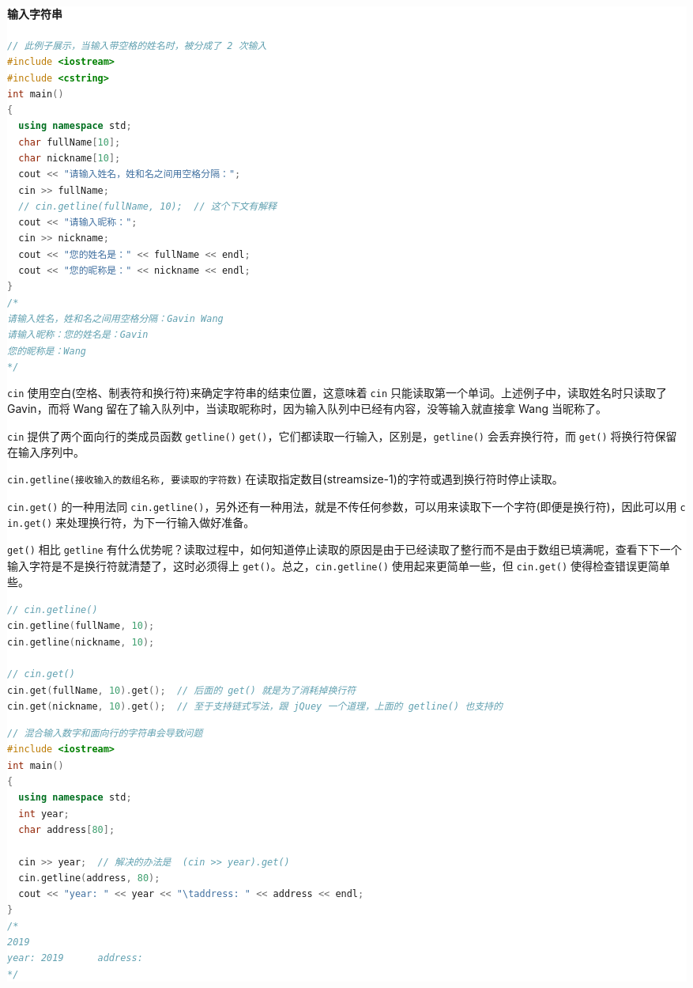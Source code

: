 #### 输入字符串

```cpp
// 此例子展示，当输入带空格的姓名时，被分成了 2 次输入
#include <iostream>
#include <cstring>
int main()
{
  using namespace std;
  char fullName[10];
  char nickname[10];
  cout << "请输入姓名，姓和名之间用空格分隔：";
  cin >> fullName;
  // cin.getline(fullName, 10);  // 这个下文有解释
  cout << "请输入昵称：";
  cin >> nickname;
  cout << "您的姓名是：" << fullName << endl;
  cout << "您的昵称是：" << nickname << endl;
}
/*
请输入姓名，姓和名之间用空格分隔：Gavin Wang
请输入昵称：您的姓名是：Gavin
您的昵称是：Wang
*/
```

`cin` 使用空白(空格、制表符和换行符)来确定字符串的结束位置，这意味着 `cin` 只能读取第一个单词。上述例子中，读取姓名时只读取了 Gavin，而将 Wang 留在了输入队列中，当读取昵称时，因为输入队列中已经有内容，没等输入就直接拿 Wang 当昵称了。

`cin` 提供了两个面向行的类成员函数 `getline()` `get()`，它们都读取一行输入，区别是，`getline()` 会丢弃换行符，而 `get()` 将换行符保留在输入序列中。

`cin.getline(接收输入的数组名称, 要读取的字符数)` 在读取指定数目(streamsize-1)的字符或遇到换行符时停止读取。

`cin.get()` 的一种用法同 `cin.getline()`，另外还有一种用法，就是不传任何参数，可以用来读取下一个字符(即便是换行符)，因此可以用 `cin.get()` 来处理换行符，为下一行输入做好准备。

`get()` 相比 `getline` 有什么优势呢？读取过程中，如何知道停止读取的原因是由于已经读取了整行而不是由于数组已填满呢，查看下下一个输入字符是不是换行符就清楚了，这时必须得上 `get()`。总之，`cin.getline()` 使用起来更简单一些，但 `cin.get()` 使得检查错误更简单些。

```cpp
// cin.getline()
cin.getline(fullName, 10);
cin.getline(nickname, 10);

// cin.get()
cin.get(fullName, 10).get();  // 后面的 get() 就是为了消耗掉换行符
cin.get(nickname, 10).get();  // 至于支持链式写法，跟 jQuey 一个道理，上面的 getline() 也支持的
```

```cpp
// 混合输入数字和面向行的字符串会导致问题
#include <iostream>
int main()
{
  using namespace std;
  int year;
  char address[80];

  cin >> year;  // 解决的办法是  (cin >> year).get()
  cin.getline(address, 80);
  cout << "year: " << year << "\taddress: " << address << endl;
}
/*
2019
year: 2019      address:
*/
```
